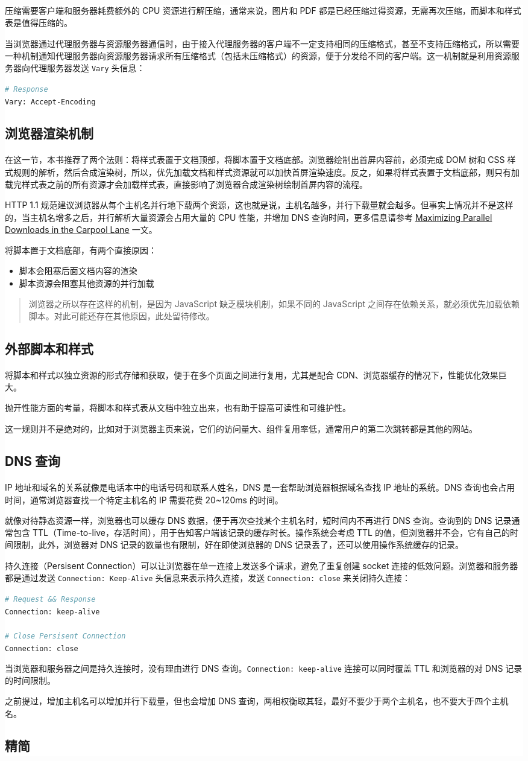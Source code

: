 压缩需要客户端和服务器耗费额外的 CPU 资源进行解压缩，通常来说，图片和 PDF 都是已经压缩过得资源，无需再次压缩，而脚本和样式表是值得压缩的。

当浏览器通过代理服务器与资源服务器通信时，由于接入代理服务器的客户端不一定支持相同的压缩格式，甚至不支持压缩格式，所以需要一种机制通知代理服务器向资源服务器请求所有压缩格式（包括未压缩格式）的资源，便于分发给不同的客户端。这一机制就是利用资源服务器向代理服务器发送 `Vary` 头信息：

```bash
# Response
Vary: Accept-Encoding
```

## 浏览器渲染机制

在这一节，本书推荐了两个法则：将样式表置于文档顶部，将脚本置于文档底部。浏览器绘制出首屏内容前，必须完成 DOM 树和 CSS 样式规则的解析，然后合成渲染树，所以，优先加载文档和样式资源就可以加快首屏渲染速度。反之，如果将样式表置于文档底部，则只有加载完样式表之前的所有资源才会加载样式表，直接影响了浏览器合成渲染树绘制首屏内容的流程。

HTTP 1.1 规范建议浏览器从每个主机名并行地下载两个资源，这也就是说，主机名越多，并行下载量就会越多。但事实上情况并不是这样的，当主机名增多之后，并行解析大量资源会占用大量的 CPU 性能，并增加 DNS 查询时间，更多信息请参考 [Maximizing Parallel Downloads in the Carpool Lane](http://yuiblog.com/blog/2007/04/11/performance-research-part-4/) 一文。

将脚本置于文档底部，有两个直接原因：

- 脚本会阻塞后面文档内容的渲染
- 脚本资源会阻塞其他资源的并行加载

> 浏览器之所以存在这样的机制，是因为 JavaScript 缺乏模块机制，如果不同的 JavaScript 之间存在依赖关系，就必须优先加载依赖脚本。对此可能还存在其他原因，此处留待修改。

## 外部脚本和样式

将脚本和样式以独立资源的形式存储和获取，便于在多个页面之间进行复用，尤其是配合 CDN、浏览器缓存的情况下，性能优化效果巨大。

抛开性能方面的考量，将脚本和样式表从文档中独立出来，也有助于提高可读性和可维护性。

这一规则并不是绝对的，比如对于浏览器主页来说，它们的访问量大、组件复用率低，通常用户的第二次跳转都是其他的网站。

## DNS 查询

IP 地址和域名的关系就像是电话本中的电话号码和联系人姓名，DNS 是一套帮助浏览器根据域名查找 IP 地址的系统。DNS 查询也会占用时间，通常浏览器查找一个特定主机名的 IP 需要花费 20~120ms 的时间。

就像对待静态资源一样，浏览器也可以缓存 DNS 数据，便于再次查找某个主机名时，短时间内不再进行 DNS 查询。查询到的 DNS 记录通常包含 TTL（Time-to-live，存活时间），用于告知客户端该记录的缓存时长。操作系统会考虑 TTL 的值，但浏览器并不会，它有自己的时间限制，此外，浏览器对 DNS 记录的数量也有限制，好在即使浏览器的 DNS 记录丢了，还可以使用操作系统缓存的记录。

持久连接（Persisent Connection）可以让浏览器在单一连接上发送多个请求，避免了重复创建 socket 连接的低效问题。浏览器和服务器都是通过发送 `Connection: Keep-Alive` 头信息来表示持久连接，发送 `Connection: close` 来关闭持久连接：

```bash
# Request && Response
Connection: keep-alive

# Close Persisent Connection
Connection: close
```

当浏览器和服务器之间是持久连接时，没有理由进行 DNS 查询。`Connection: keep-alive` 连接可以同时覆盖 TTL 和浏览器的对 DNS 记录的时间限制。

之前提过，增加主机名可以增加并行下载量，但也会增加 DNS 查询，两相权衡取其轻，最好不要少于两个主机名，也不要大于四个主机名。

## 精简
